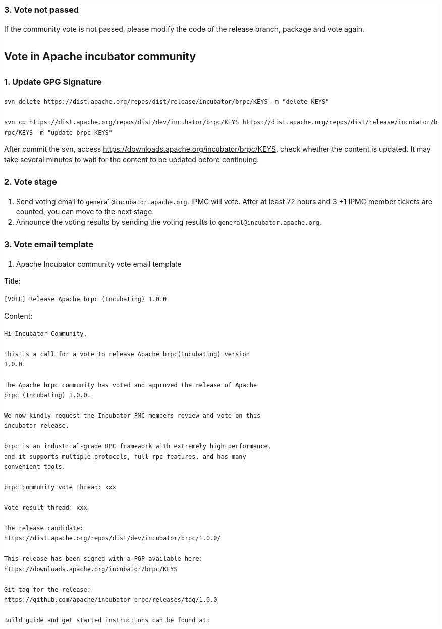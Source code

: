 ### 3. Vote not passed

If the community vote is not passed, please modify the code of the release branch, package and vote again.

## Vote in Apache incubator community

### 1. Update GPG Signature

```
svn delete https://dist.apache.org/repos/dist/release/incubator/brpc/KEYS -m "delete KEYS"

svn cp https://dist.apache.org/repos/dist/dev/incubator/brpc/KEYS https://dist.apache.org/repos/dist/release/incubator/brpc/KEYS -m "update brpc KEYS"
```

After commit the svn, access <https://downloads.apache.org/incubator/brpc/KEYS>, check whether the content is updated. It may take several minutes to wait for the content to be updated before continuing.

### 2. Vote stage

1. Send voting email to `general@incubator.apache.org`. IPMC will vote. After at least 72 hours and 3 +1 IPMC member tickets are counted, you can move to the next stage.
2. Announce the voting results by sending the voting results to `general@incubator.apache.org`.

### 3. Vote email template

1. Apache Incubator community vote email template

Title:
```
[VOTE] Release Apache brpc (Incubating) 1.0.0
```

Content:
```
Hi Incubator Community,

This is a call for a vote to release Apache brpc(Incubating) version
1.0.0.

The Apache brpc community has voted and approved the release of Apache
brpc (Incubating) 1.0.0.

We now kindly request the Incubator PMC members review and vote on this
incubator release.

brpc is an industrial-grade RPC framework with extremely high performance,
and it supports multiple protocols, full rpc features, and has many
convenient tools.

brpc community vote thread: xxx

Vote result thread: xxx

The release candidate:
https://dist.apache.org/repos/dist/dev/incubator/brpc/1.0.0/

This release has been signed with a PGP available here:
https://downloads.apache.org/incubator/brpc/KEYS

Git tag for the release:
https://github.com/apache/incubator-brpc/releases/tag/1.0.0

Build guide and get started instructions can be found at:
```